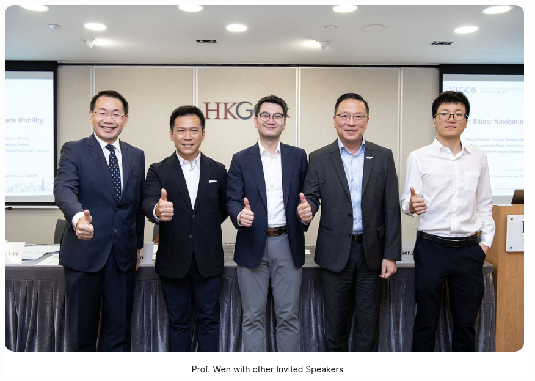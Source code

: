   <img src="https://github.com/PolyU-TASLAB/polyu-taslab.github.io/raw/main/images/news/HKGCC/img4.jpeg" alt="" 
       style="width: 100%; height: auto; object-fit: cover; max-width: 850px; margin: 0 auto; border-radius: 15px;">
</div>
<div style="text-align: center; margin-bottom: 20px;">
    Prof. Wen with other Invited Speakers
</div>


